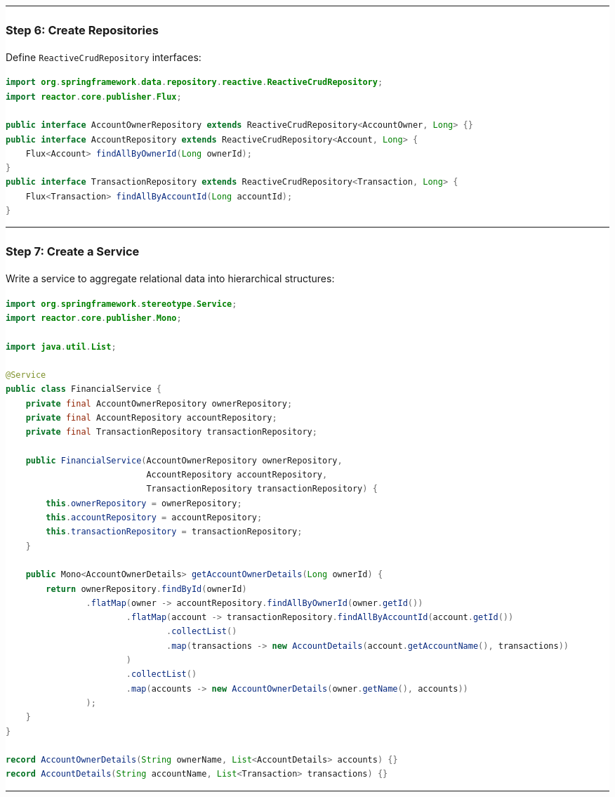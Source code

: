 
---

### **Step 6: Create Repositories**
Define `ReactiveCrudRepository` interfaces:

```java
import org.springframework.data.repository.reactive.ReactiveCrudRepository;
import reactor.core.publisher.Flux;

public interface AccountOwnerRepository extends ReactiveCrudRepository<AccountOwner, Long> {}
public interface AccountRepository extends ReactiveCrudRepository<Account, Long> {
    Flux<Account> findAllByOwnerId(Long ownerId);
}
public interface TransactionRepository extends ReactiveCrudRepository<Transaction, Long> {
    Flux<Transaction> findAllByAccountId(Long accountId);
}
```

---

### **Step 7: Create a Service**
Write a service to aggregate relational data into hierarchical structures:

```java
import org.springframework.stereotype.Service;
import reactor.core.publisher.Mono;

import java.util.List;

@Service
public class FinancialService {
    private final AccountOwnerRepository ownerRepository;
    private final AccountRepository accountRepository;
    private final TransactionRepository transactionRepository;

    public FinancialService(AccountOwnerRepository ownerRepository,
                            AccountRepository accountRepository,
                            TransactionRepository transactionRepository) {
        this.ownerRepository = ownerRepository;
        this.accountRepository = accountRepository;
        this.transactionRepository = transactionRepository;
    }

    public Mono<AccountOwnerDetails> getAccountOwnerDetails(Long ownerId) {
        return ownerRepository.findById(ownerId)
                .flatMap(owner -> accountRepository.findAllByOwnerId(owner.getId())
                        .flatMap(account -> transactionRepository.findAllByAccountId(account.getId())
                                .collectList()
                                .map(transactions -> new AccountDetails(account.getAccountName(), transactions))
                        )
                        .collectList()
                        .map(accounts -> new AccountOwnerDetails(owner.getName(), accounts))
                );
    }
}

record AccountOwnerDetails(String ownerName, List<AccountDetails> accounts) {}
record AccountDetails(String accountName, List<Transaction> transactions) {}
```

---